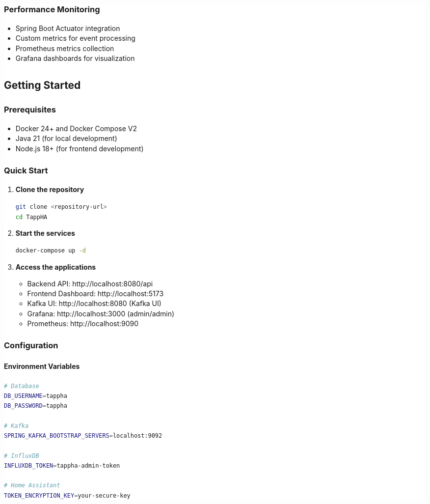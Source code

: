 ### Performance Monitoring
- Spring Boot Actuator integration
- Custom metrics for event processing
- Prometheus metrics collection
- Grafana dashboards for visualization

## Getting Started

### Prerequisites

- Docker 24+ and Docker Compose V2
- Java 21 (for local development)
- Node.js 18+ (for frontend development)

### Quick Start

1. **Clone the repository**
   ```bash
   git clone <repository-url>
   cd TappHA
   ```

2. **Start the services**
   ```bash
   docker-compose up -d
   ```

3. **Access the applications**
   - Backend API: http://localhost:8080/api
   - Frontend Dashboard: http://localhost:5173
   - Kafka UI: http://localhost:8080 (Kafka UI)
   - Grafana: http://localhost:3000 (admin/admin)
   - Prometheus: http://localhost:9090

### Configuration

#### Environment Variables

```bash
# Database
DB_USERNAME=tappha
DB_PASSWORD=tappha

# Kafka
SPRING_KAFKA_BOOTSTRAP_SERVERS=localhost:9092

# InfluxDB
INFLUXDB_TOKEN=tappha-admin-token

# Home Assistant
TOKEN_ENCRYPTION_KEY=your-secure-key
```
